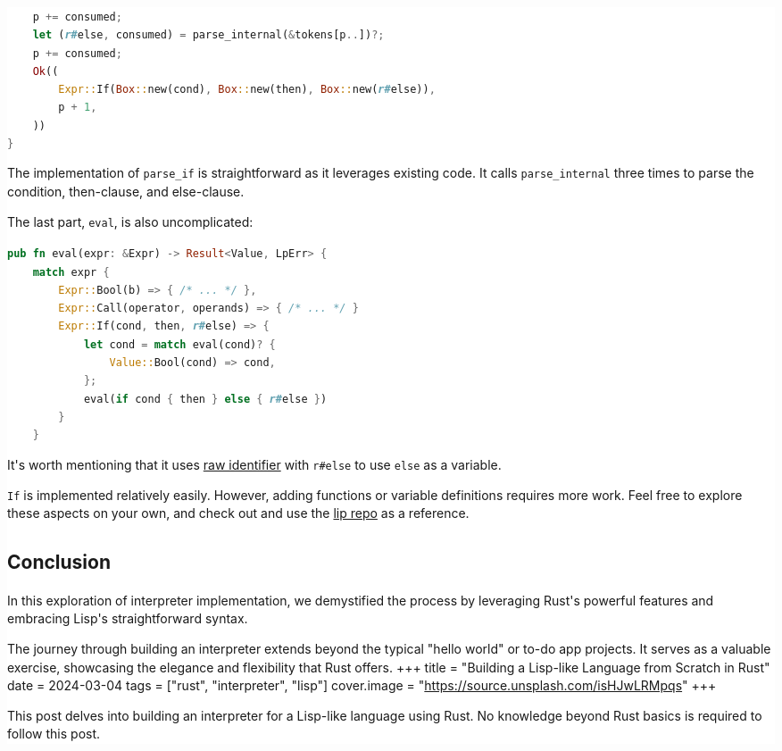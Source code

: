 ```rs
    p += consumed;
    let (r#else, consumed) = parse_internal(&tokens[p..])?;
    p += consumed;
    Ok((
        Expr::If(Box::new(cond), Box::new(then), Box::new(r#else)),
        p + 1,
    ))
}
```

The implementation of `parse_if` is straightforward as it leverages existing code. It calls `parse_internal` three times to parse the condition, then-clause, and else-clause.

The last part, `eval`, is also uncomplicated:

```rs
pub fn eval(expr: &Expr) -> Result<Value, LpErr> {
    match expr {
        Expr::Bool(b) => { /* ... */ },
        Expr::Call(operator, operands) => { /* ... */ }
        Expr::If(cond, then, r#else) => {
            let cond = match eval(cond)? {
                Value::Bool(cond) => cond,
            };
            eval(if cond { then } else { r#else })
        }
    }
```

It's worth mentioning that it uses [raw identifier](https://doc.rust-lang.org/rust-by-example/compatibility/raw_identifiers.html) with `r#else` to use `else` as a variable.

`If` is implemented relatively easily. However, adding functions or variable definitions requires more work. Feel free to explore these aspects on your own, and check out and use the [lip repo](https://github.com/momori256/lip) as a reference.

## Conclusion

In this exploration of interpreter implementation, we demystified the process by leveraging Rust's powerful features and embracing Lisp's straightforward syntax.

The journey through building an interpreter extends beyond the typical "hello world" or to-do app projects. It serves as a valuable exercise, showcasing the elegance and flexibility that Rust offers.
+++
title = "Building a Lisp-like Language from Scratch in Rust"
date = 2024-03-04
tags = ["rust", "interpreter", "lisp"]
cover.image = "https://source.unsplash.com/isHJwLRMpqs"
+++


This post delves into building an interpreter for a Lisp-like language using Rust. No knowledge beyond Rust basics is required to follow this post.

